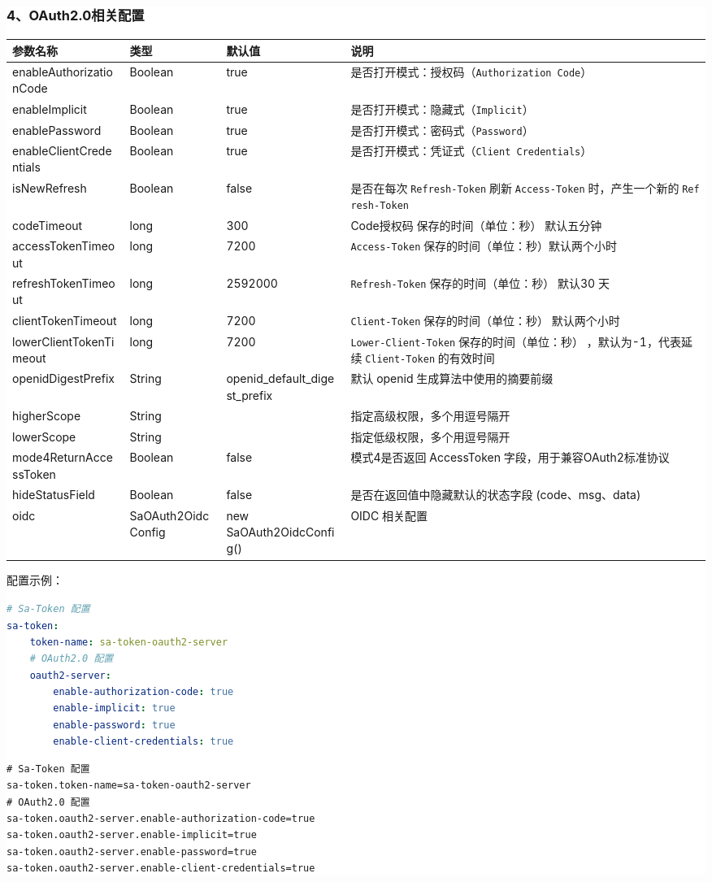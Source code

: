 


### 4、OAuth2.0相关配置 
| 参数名称					| 类型		| 默认值	| 说明																		|
| :--------					| :--------	| :--------	| :--------																	|
| enableAuthorizationCode	| Boolean	| true		| 是否打开模式：授权码（`Authorization Code`）								|
| enableImplicit			| Boolean	| true		| 是否打开模式：隐藏式（`Implicit`）											|
| enablePassword			| Boolean	| true		| 是否打开模式：密码式（`Password`）											|
| enableClientCredentials	| Boolean	| true		| 是否打开模式：凭证式（`Client Credentials`）								|
| isNewRefresh				| Boolean	| false		| 是否在每次 `Refresh-Token` 刷新 `Access-Token` 时，产生一个新的 `Refresh-Token`	|
| codeTimeout				| long		| 300		| Code授权码 保存的时间（单位：秒） 默认五分钟									|
| accessTokenTimeout		| long		| 7200		| `Access-Token` 保存的时间（单位：秒）默认两个小时								|
| refreshTokenTimeout		| long		| 2592000	| `Refresh-Token` 保存的时间（单位：秒） 默认30 天								|
| clientTokenTimeout		| long		| 7200		| `Client-Token` 保存的时间（单位：秒） 默认两个小时								|
| lowerClientTokenTimeout	| long		| 7200		| `Lower-Client-Token` 保存的时间（单位：秒） ，默认为-1，代表延续 `Client-Token` 的有效时间 	|
| openidDigestPrefix		| String	| openid_default_digest_prefix		| 默认 openid 生成算法中使用的摘要前缀				 	|
| higherScope				| String	| 		| 指定高级权限，多个用逗号隔开				 	|
| lowerScope				| String	| 		| 指定低级权限，多个用逗号隔开				 	|
| mode4ReturnAccessToken	| Boolean	| false	| 模式4是否返回 AccessToken 字段，用于兼容OAuth2标准协议			 	|
| hideStatusField			| Boolean	| false	| 是否在返回值中隐藏默认的状态字段 (code、msg、data)			 	|
| oidc		| SaOAuth2OidcConfig	| new SaOAuth2OidcConfig()	| OIDC 相关配置			 	|

配置示例：


``` yaml
# Sa-Token 配置
sa-token: 
    token-name: sa-token-oauth2-server
    # OAuth2.0 配置 
    oauth2-server: 
        enable-authorization-code: true
        enable-implicit: true
        enable-password: true
        enable-client-credentials: true
```

``` properties
# Sa-Token 配置 
sa-token.token-name=sa-token-oauth2-server
# OAuth2.0 配置 
sa-token.oauth2-server.enable-authorization-code=true
sa-token.oauth2-server.enable-implicit=true
sa-token.oauth2-server.enable-password=true
sa-token.oauth2-server.enable-client-credentials=true
```
